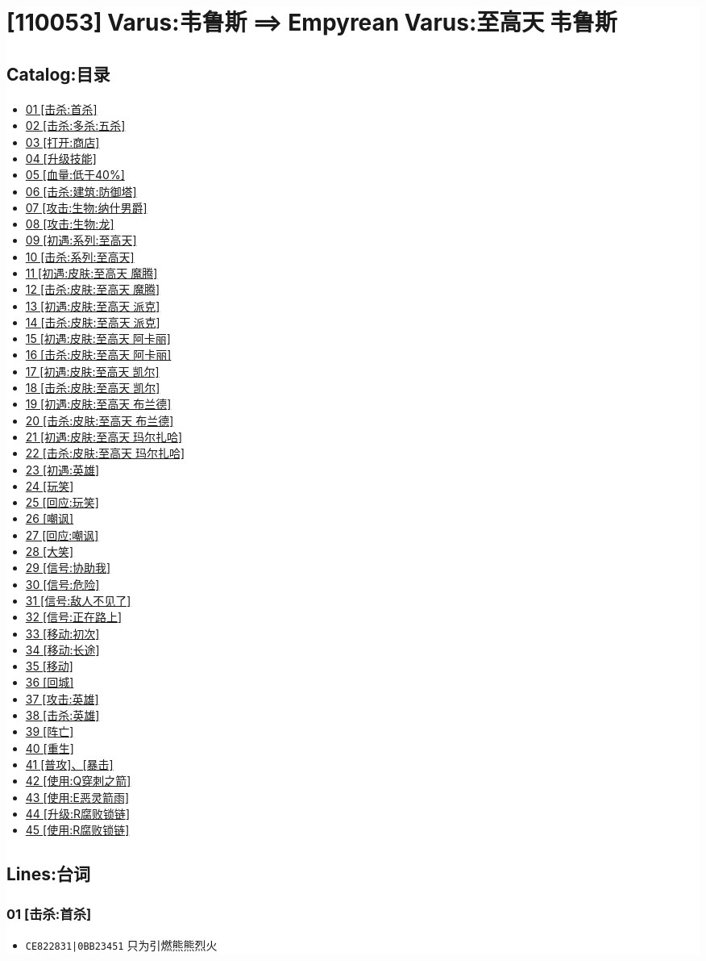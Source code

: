 # [110053] Varus:韦鲁斯 ==> Empyrean Varus:至高天 韦鲁斯
## Catalog:目录
* [01 [击杀:首杀]](#01-击杀首杀)
* [02 [击杀:多杀:五杀]](#02-击杀多杀五杀)
* [03 [打开:商店]](#03-打开商店)
* [04 [升级技能]](#04-升级技能)
* [05 [血量:低于40%]](#05-血量低于40%)
* [06 [击杀:建筑:防御塔]](#06-击杀建筑防御塔)
* [07 [攻击:生物:纳什男爵]](#07-攻击生物纳什男爵)
* [08 [攻击:生物:龙]](#08-攻击生物龙)
* [09 [初遇:系列:至高天]](#09-初遇系列至高天)
* [10 [击杀:系列:至高天]](#10-击杀系列至高天)
* [11 [初遇:皮肤:至高天 魔腾]](#11-初遇皮肤至高天-魔腾)
* [12 [击杀:皮肤:至高天 魔腾]](#12-击杀皮肤至高天-魔腾)
* [13 [初遇:皮肤:至高天 派克]](#13-初遇皮肤至高天-派克)
* [14 [击杀:皮肤:至高天 派克]](#14-击杀皮肤至高天-派克)
* [15 [初遇:皮肤:至高天 阿卡丽]](#15-初遇皮肤至高天-阿卡丽)
* [16 [击杀:皮肤:至高天 阿卡丽]](#16-击杀皮肤至高天-阿卡丽)
* [17 [初遇:皮肤:至高天 凯尔]](#17-初遇皮肤至高天-凯尔)
* [18 [击杀:皮肤:至高天 凯尔]](#18-击杀皮肤至高天-凯尔)
* [19 [初遇:皮肤:至高天 布兰德]](#19-初遇皮肤至高天-布兰德)
* [20 [击杀:皮肤:至高天 布兰德]](#20-击杀皮肤至高天-布兰德)
* [21 [初遇:皮肤:至高天 玛尔扎哈]](#21-初遇皮肤至高天-玛尔扎哈)
* [22 [击杀:皮肤:至高天 玛尔扎哈]](#22-击杀皮肤至高天-玛尔扎哈)
* [23 [初遇:英雄]](#23-初遇英雄)
* [24 [玩笑]](#24-玩笑)
* [25 [回应:玩笑]](#25-回应玩笑)
* [26 [嘲讽]](#26-嘲讽)
* [27 [回应:嘲讽]](#27-回应嘲讽)
* [28 [大笑]](#28-大笑)
* [29 [信号:协助我]](#29-信号协助我)
* [30 [信号:危险]](#30-信号危险)
* [31 [信号:敌人不见了]](#31-信号敌人不见了)
* [32 [信号:正在路上]](#32-信号正在路上)
* [33 [移动:初次]](#33-移动初次)
* [34 [移动:长途]](#34-移动长途)
* [35 [移动]](#35-移动)
* [36 [回城]](#36-回城)
* [37 [攻击:英雄]](#37-攻击英雄)
* [38 [击杀:英雄]](#38-击杀英雄)
* [39 [阵亡]](#39-阵亡)
* [40 [重生]](#40-重生)
* [41 [普攻]、[暴击]](#41-普攻暴击)
* [42 [使用:Q穿刺之箭]](#42-使用Q穿刺之箭)
* [43 [使用:E恶灵箭雨]](#43-使用E恶灵箭雨)
* [44 [升级:R腐败锁链]](#44-升级R腐败锁链)
* [45 [使用:R腐败锁链]](#45-使用R腐败锁链)
## Lines:台词
### **01 [击杀:首杀]**
- `CE822831|0BB23451` 只为引燃熊熊烈火
